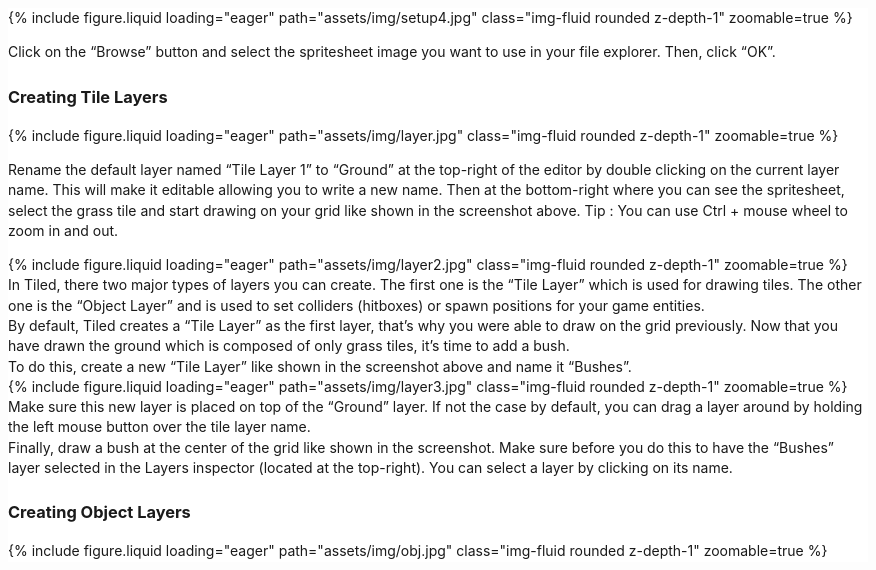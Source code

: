 <div class="col-sm mt-3 mt-md-0">
        {% include figure.liquid loading="eager" path="assets/img/setup4.jpg" class="img-fluid rounded z-depth-1" zoomable=true %}
</div>

Click on the “Browse” button and select the spritesheet image you want to use in your file explorer. Then, click “OK”.

### Creating Tile Layers

<div class="col-sm mt-3 mt-md-0">
        {% include figure.liquid loading="eager" path="assets/img/layer.jpg" class="img-fluid rounded z-depth-1" zoomable=true %}
</div>

Rename the default layer named “Tile Layer 1” to “Ground” at the top-right of the editor by double clicking on the
current layer name. This will make it editable allowing you to write a new name. Then at the bottom-right where you can
see the spritesheet, select the grass tile and start drawing on your grid like shown in the screenshot above. Tip : You
can use Ctrl + mouse wheel to zoom in and out.

<div class="col-sm mt-3 mt-md-0">
        {% include figure.liquid loading="eager" path="assets/img/layer2.jpg" class="img-fluid rounded z-depth-1" zoomable=true %}
</div>
In Tiled, there two major types of layers you can create. The first one is the “Tile Layer” which is used for drawing tiles. The other one is the “Object Layer” and is used to set colliders (hitboxes) or spawn positions for your game entities.
<br>
By default, Tiled creates a “Tile Layer” as the first layer, that’s why you were able to draw on the grid previously. Now that you have drawn the ground which is composed of only grass tiles, it’s time to add a bush.
<br>
To do this, create a new “Tile Layer” like shown in the screenshot above and name it “Bushes”.
<div class="col-sm row mt-3 mt-md-0">
        {% include figure.liquid loading="eager" path="assets/img/layer3.jpg" class="img-fluid rounded z-depth-1" zoomable=true %}
</div>
Make sure this new layer is placed on top of the “Ground” layer. If not the case by default, you can drag a layer around by holding the left mouse button over the tile layer name.
<br>
Finally, draw a bush at the center of the grid like shown in the screenshot. Make sure before you do this to have the “Bushes” layer selected in the Layers inspector (located at the top-right). You can select a layer by clicking on its name.

### Creating Object Layers

<div class="col-sm row mt-3 mt-md-0">
        {% include figure.liquid loading="eager" path="assets/img/obj.jpg" class="img-fluid rounded z-depth-1" zoomable=true %}
</div>
